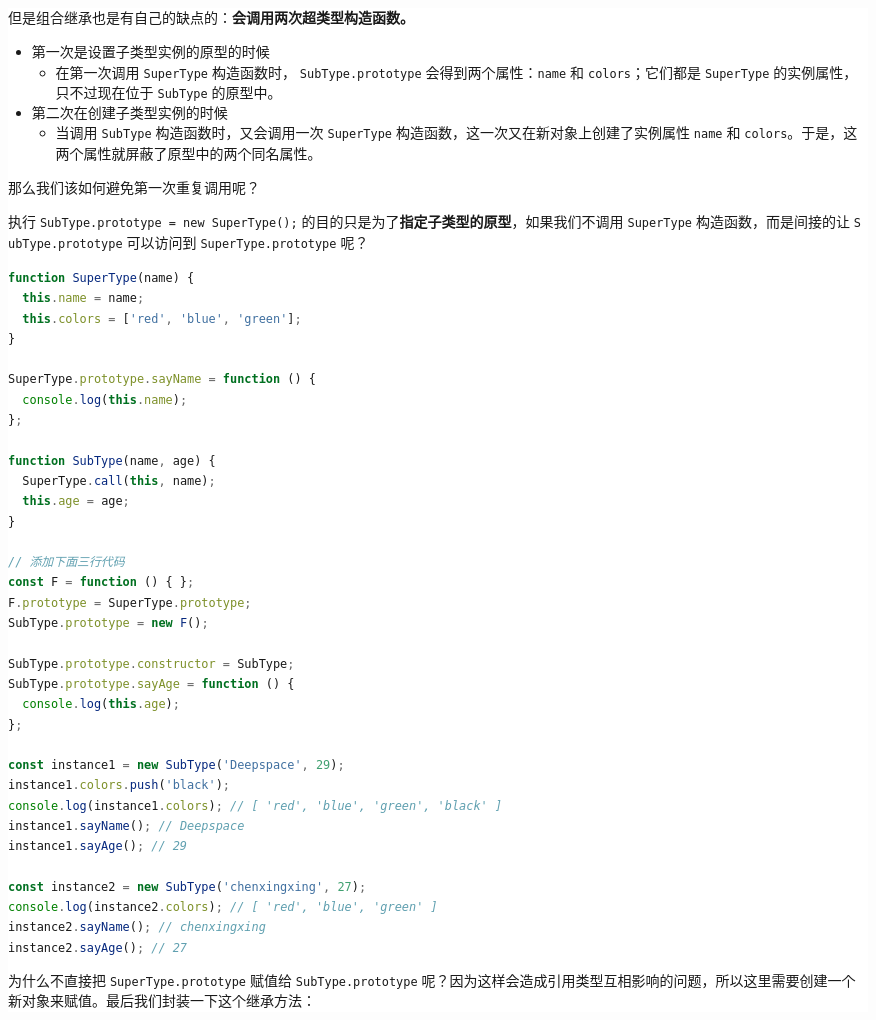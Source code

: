 
但是组合继承也是有自己的缺点的：**会调用两次超类型构造函数。**

- 第一次是设置子类型实例的原型的时候
  - 在第一次调用 `SuperType` 构造函数时， `SubType.prototype` 会得到两个属性：`name` 和 `colors`；它们都是 `SuperType` 的实例属性，只不过现在位于 `SubType` 的原型中。
- 第二次在创建子类型实例的时候
  - 当调用 `SubType` 构造函数时，又会调用一次 `SuperType` 构造函数，这一次又在新对象上创建了实例属性 `name` 和 `colors`。于是，这两个属性就屏蔽了原型中的两个同名属性。

那么我们该如何避免第一次重复调用呢？

执行 `SubType.prototype = new SuperType();` 的目的只是为了**指定子类型的原型**，如果我们不调用 `SuperType` 构造函数，而是间接的让 `SubType.prototype` 可以访问到 `SuperType.prototype` 呢？

```javascript
function SuperType(name) {
  this.name = name;
  this.colors = ['red', 'blue', 'green'];
}

SuperType.prototype.sayName = function () {
  console.log(this.name);
};

function SubType(name, age) {
  SuperType.call(this, name);
  this.age = age;
}

// 添加下面三行代码
const F = function () { };
F.prototype = SuperType.prototype;
SubType.prototype = new F();

SubType.prototype.constructor = SubType;
SubType.prototype.sayAge = function () {
  console.log(this.age);
};

const instance1 = new SubType('Deepspace', 29);
instance1.colors.push('black');
console.log(instance1.colors); // [ 'red', 'blue', 'green', 'black' ]
instance1.sayName(); // Deepspace
instance1.sayAge(); // 29

const instance2 = new SubType('chenxingxing', 27);
console.log(instance2.colors); // [ 'red', 'blue', 'green' ]
instance2.sayName(); // chenxingxing
instance2.sayAge(); // 27
```

为什么不直接把 `SuperType.prototype` 赋值给 `SubType.prototype` 呢？因为这样会造成引用类型互相影响的问题，所以这里需要创建一个新对象来赋值。最后我们封装一下这个继承方法：
